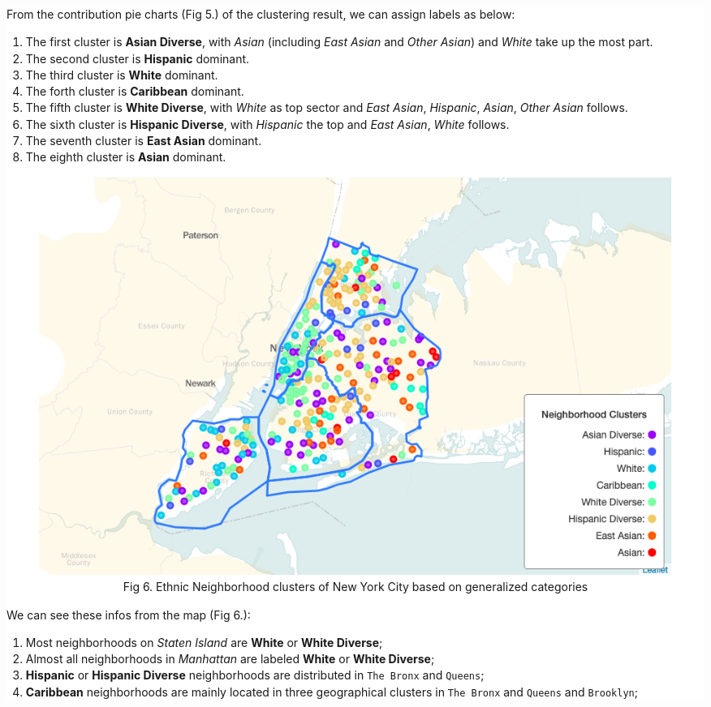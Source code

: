 From the contribution pie charts (Fig 5.) of the clustering result, we can assign labels as below:

1. The first cluster is **Asian Diverse**, with *Asian* (including *East Asian* and *Other Asian*) and *White* take up the most part.
2. The second cluster is **Hispanic** dominant.
3. The third cluster is **White** dominant.
4. The forth cluster is **Caribbean** dominant.
5. The fifth cluster is **White Diverse**, with *White* as top sector and *East Asian*, *Hispanic*, *Asian*, *Other Asian* follows.
6. The sixth cluster is **Hispanic Diverse**, with *Hispanic* the top and *East Asian*, *White* follows.
7. The seventh cluster is **East Asian** dominant.
8. The eighth cluster is **Asian** dominant.

<figure style="text-align:center">
  <img src="image/second_clustring_map.png" alt="Fig 6. Ethnic Neighborhood clusters of New York City based on generalized categories"/>
  <figcaption>Fig 6. Ethnic Neighborhood clusters of New York City based on generalized categories</figcaption>
</figure>

We can see these infos from the map (Fig 6.):

1. Most neighborhoods on *Staten Island* are **White** or **White Diverse**;
2. Almost all neighborhoods in *Manhattan* are labeled **White** or **White Diverse**;
3. **Hispanic** or **Hispanic Diverse** neighborhoods are distributed in `The Bronx` and `Queens`;
4. **Caribbean** neighborhoods are mainly located in three geographical clusters in `The Bronx` and `Queens` and `Brooklyn`;
